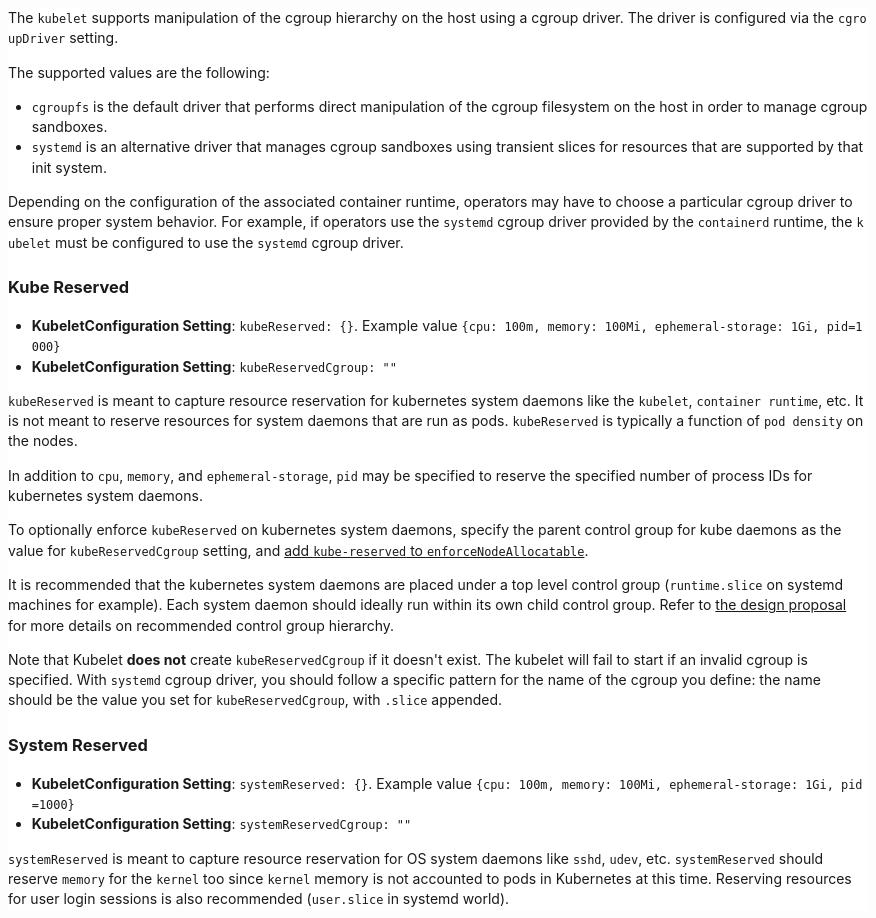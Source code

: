 The `kubelet` supports manipulation of the cgroup hierarchy on
the host using a cgroup driver. The driver is configured via the `cgroupDriver` setting.

The supported values are the following:

* `cgroupfs` is the default driver that performs direct manipulation of the
cgroup filesystem on the host in order to manage cgroup sandboxes.
* `systemd` is an alternative driver that manages cgroup sandboxes using
transient slices for resources that are supported by that init system.

Depending on the configuration of the associated container runtime,
operators may have to choose a particular cgroup driver to ensure
proper system behavior. For example, if operators use the `systemd`
cgroup driver provided by the `containerd` runtime, the `kubelet` must
be configured to use the `systemd` cgroup driver.

### Kube Reserved

- **KubeletConfiguration Setting**: `kubeReserved: {}`. Example value `{cpu: 100m, memory: 100Mi, ephemeral-storage: 1Gi, pid=1000}`
- **KubeletConfiguration Setting**: `kubeReservedCgroup: ""`

`kubeReserved` is meant to capture resource reservation for kubernetes system
daemons like the `kubelet`, `container runtime`, etc.
It is not meant to reserve resources for system daemons that are run as pods.
`kubeReserved` is typically a function of `pod density` on the nodes.

In addition to `cpu`, `memory`, and `ephemeral-storage`, `pid` may be
specified to reserve the specified number of process IDs for
kubernetes system daemons.

To optionally enforce `kubeReserved` on kubernetes system daemons, specify the parent
control group for kube daemons as the value for `kubeReservedCgroup` setting,
and [add `kube-reserved` to `enforceNodeAllocatable`](#enforcing-node-allocatable).

It is recommended that the kubernetes system daemons are placed under a top
level control group (`runtime.slice` on systemd machines for example). Each
system daemon should ideally run within its own child control group. Refer to
[the design proposal](https://git.k8s.io/design-proposals-archive/node/node-allocatable.md#recommended-cgroups-setup)
for more details on recommended control group hierarchy.

Note that Kubelet **does not** create `kubeReservedCgroup` if it doesn't
exist. The kubelet will fail to start if an invalid cgroup is specified. With `systemd`
cgroup driver, you should follow a specific pattern for the name of the cgroup you
define: the name should be the value you set for `kubeReservedCgroup`,
with `.slice` appended.

### System Reserved

- **KubeletConfiguration Setting**: `systemReserved: {}`. Example value `{cpu: 100m, memory: 100Mi, ephemeral-storage: 1Gi, pid=1000}`
- **KubeletConfiguration Setting**: `systemReservedCgroup: ""`

`systemReserved` is meant to capture resource reservation for OS system daemons
like `sshd`, `udev`, etc. `systemReserved` should reserve `memory` for the
`kernel` too since `kernel` memory is not accounted to pods in Kubernetes at this time.
Reserving resources for user login sessions is also recommended (`user.slice` in
systemd world).
